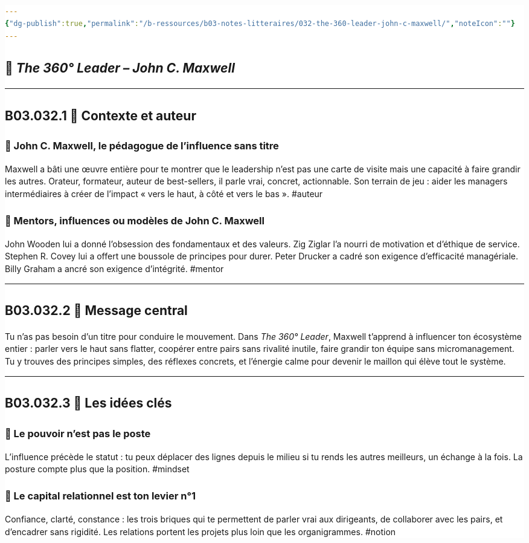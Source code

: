 ```yaml
---
{"dg-publish":true,"permalink":"/b-ressources/b03-notes-litteraires/032-the-360-leader-john-c-maxwell/","noteIcon":""}
---
```


## 📘 _The 360° Leader – John C. Maxwell_

___

## B03.032.1 👤 Contexte et auteur

### 👨 John C. Maxwell, le pédagogue de l’influence sans titre

Maxwell a bâti une œuvre entière pour te montrer que le leadership n’est pas une carte de visite mais une capacité à faire grandir les autres. Orateur, formateur, auteur de best-sellers, il parle vrai, concret, actionnable. Son terrain de jeu : aider les managers intermédiaires à créer de l’impact « vers le haut, à côté et vers le bas ». #auteur

### 🌟 Mentors, influences ou modèles de John C. Maxwell

John Wooden lui a donné l’obsession des fondamentaux et des valeurs. Zig Ziglar l’a nourri de motivation et d’éthique de service. Stephen R. Covey lui a offert une boussole de principes pour durer. Peter Drucker a cadré son exigence d’efficacité managériale. Billy Graham a ancré son exigence d’intégrité. #mentor

___

## B03.032.2 🎯 Message central

Tu n’as pas besoin d’un titre pour conduire le mouvement. Dans _The 360° Leader_, Maxwell t’apprend à influencer ton écosystème entier : parler vers le haut sans flatter, coopérer entre pairs sans rivalité inutile, faire grandir ton équipe sans micromanagement. Tu y trouves des principes simples, des réflexes concrets, et l’énergie calme pour devenir le maillon qui élève tout le système.

___

## B03.032.3 🧩 Les idées clés

### 🚦 Le pouvoir n’est pas le poste

L’influence précède le statut : tu peux déplacer des lignes depuis le milieu si tu rends les autres meilleurs, un échange à la fois. La posture compte plus que la position. #mindset

### 🤝 Le capital relationnel est ton levier n°1

Confiance, clarté, constance : les trois briques qui te permettent de parler vrai aux dirigeants, de collaborer avec les pairs, et d’encadrer sans rigidité. Les relations portent les projets plus loin que les organigrammes. #notion
